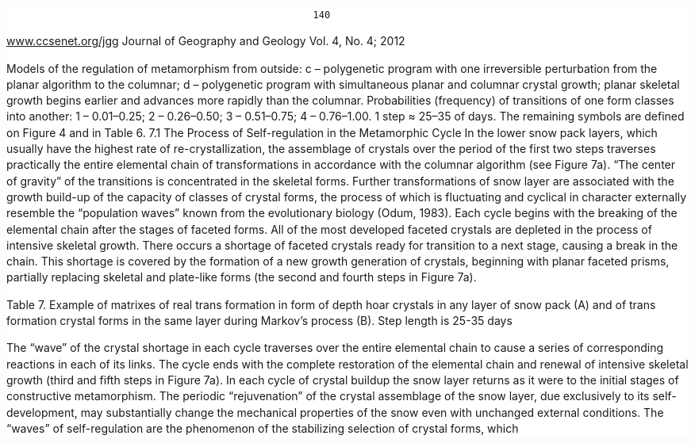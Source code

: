 

                                                          140
www.ccsenet.org/jgg                       Journal of Geography and Geology                          Vol. 4, No. 4; 2012


Models of the regulation of metamorphism from outside: с – polygenetic program with one irreversible
perturbation from the planar algorithm to the columnar; d – polygenetic program with simultaneous planar and
columnar crystal growth; planar skeletal growth begins earlier and advances more rapidly than the columnar.
Probabilities (frequency) of transitions of one form classes into another: 1 – 0.01–0.25; 2 – 0.26–0.50; 3 –
0.51–0.75; 4 – 0.76–1.00.
1 step ≈ 25–35 of days. The remaining symbols are defined on Figure 4 and in Table 6.
7.1 The Process of Self-regulation in the Metamorphic Cycle
In the lower snow pack layers, which usually have the highest rate of re-crystallization, the assemblage of
crystals over the period of the first two steps traverses practically the entire elemental chain of transformations in
accordance with the columnar algorithm (see Figure 7a). “The center of gravity” of the transitions is
concentrated in the skeletal forms. Further transformations of snow layer are associated with the growth build-up
of the capacity of classes of crystal forms, the process of which is fluctuating and cyclical in character externally
resemble the “population waves” known from the evolutionary biology (Odum, 1983). Each cycle begins with
the breaking of the elemental chain after the stages of faceted forms. All of the most developed faceted crystals
are depleted in the process of intensive skeletal growth. There occurs a shortage of faceted crystals ready for
transition to a next stage, causing a break in the chain. This shortage is covered by the formation of a new growth
generation of crystals, beginning with planar faceted prisms, partially replacing skeletal and plate-like forms (the
second and fourth steps in Figure 7a).


Table 7. Example of matrixes of real trans formation in form of depth hoar crystals in any layer of snow pack (A)
and of trans formation crystal forms in the same layer during Markov’s process (B). Step length is 25-35 days




The “wave” of the crystal shortage in each cycle traverses over the entire elemental chain to cause a series of
corresponding reactions in each of its links. The cycle ends with the complete restoration of the elemental chain
and renewal of intensive skeletal growth (third and fifth steps in Figure 7a). In each cycle of crystal buildup the
snow layer returns as it were to the initial stages of constructive metamorphism. The periodic “rejuvenation” of
the crystal assemblage of the snow layer, due exclusively to its self-development, may substantially change the
mechanical properties of the snow even with unchanged external conditions.
The “waves” of self-regulation are the phenomenon of the stabilizing selection of crystal forms, which
